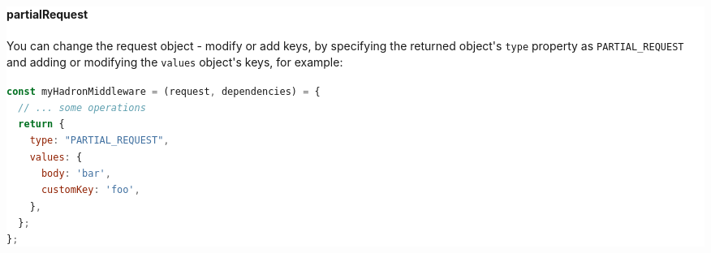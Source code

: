 #### partialRequest

You can change the request object - modify or add keys, by specifying the returned object's `type` property as `PARTIAL_REQUEST` and adding or modifying the `values` object's keys, for example:

```javascript
const myHadronMiddleware = (request, dependencies) = {
  // ... some operations
  return {
    type: "PARTIAL_REQUEST",
    values: {
      body: 'bar',
      customKey: 'foo',
    },
  };
};
```
